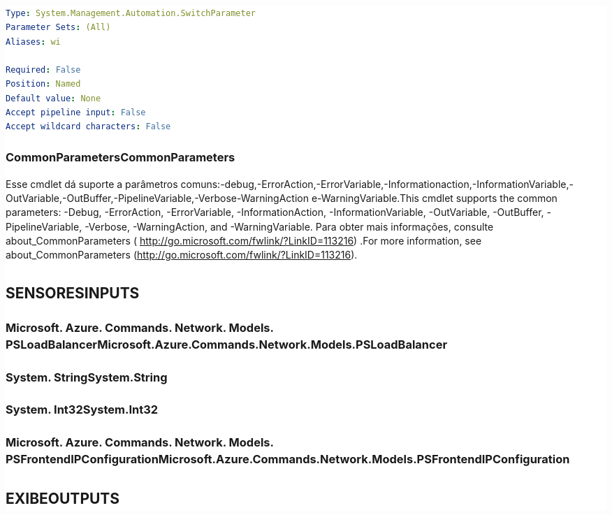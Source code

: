 ```yaml
Type: System.Management.Automation.SwitchParameter
Parameter Sets: (All)
Aliases: wi

Required: False
Position: Named
Default value: None
Accept pipeline input: False
Accept wildcard characters: False
```

### <span data-ttu-id="eee85-139">CommonParameters</span><span class="sxs-lookup"><span data-stu-id="eee85-139">CommonParameters</span></span>
<span data-ttu-id="eee85-140">Esse cmdlet dá suporte a parâmetros comuns:-debug,-ErrorAction,-ErrorVariable,-Informationaction,-InformationVariable,-OutVariable,-OutBuffer,-PipelineVariable,-Verbose-WarningAction e-WarningVariable.</span><span class="sxs-lookup"><span data-stu-id="eee85-140">This cmdlet supports the common parameters: -Debug, -ErrorAction, -ErrorVariable, -InformationAction, -InformationVariable, -OutVariable, -OutBuffer, -PipelineVariable, -Verbose, -WarningAction, and -WarningVariable.</span></span> <span data-ttu-id="eee85-141">Para obter mais informações, consulte about_CommonParameters ( http://go.microsoft.com/fwlink/?LinkID=113216) .</span><span class="sxs-lookup"><span data-stu-id="eee85-141">For more information, see about_CommonParameters (http://go.microsoft.com/fwlink/?LinkID=113216).</span></span>

## <span data-ttu-id="eee85-142">SENSORES</span><span class="sxs-lookup"><span data-stu-id="eee85-142">INPUTS</span></span>

### <span data-ttu-id="eee85-143">Microsoft. Azure. Commands. Network. Models. PSLoadBalancer</span><span class="sxs-lookup"><span data-stu-id="eee85-143">Microsoft.Azure.Commands.Network.Models.PSLoadBalancer</span></span>

### <span data-ttu-id="eee85-144">System. String</span><span class="sxs-lookup"><span data-stu-id="eee85-144">System.String</span></span>

### <span data-ttu-id="eee85-145">System. Int32</span><span class="sxs-lookup"><span data-stu-id="eee85-145">System.Int32</span></span>

### <span data-ttu-id="eee85-146">Microsoft. Azure. Commands. Network. Models. PSFrontendIPConfiguration</span><span class="sxs-lookup"><span data-stu-id="eee85-146">Microsoft.Azure.Commands.Network.Models.PSFrontendIPConfiguration</span></span>

## <span data-ttu-id="eee85-147">EXIBE</span><span class="sxs-lookup"><span data-stu-id="eee85-147">OUTPUTS</span></span>
